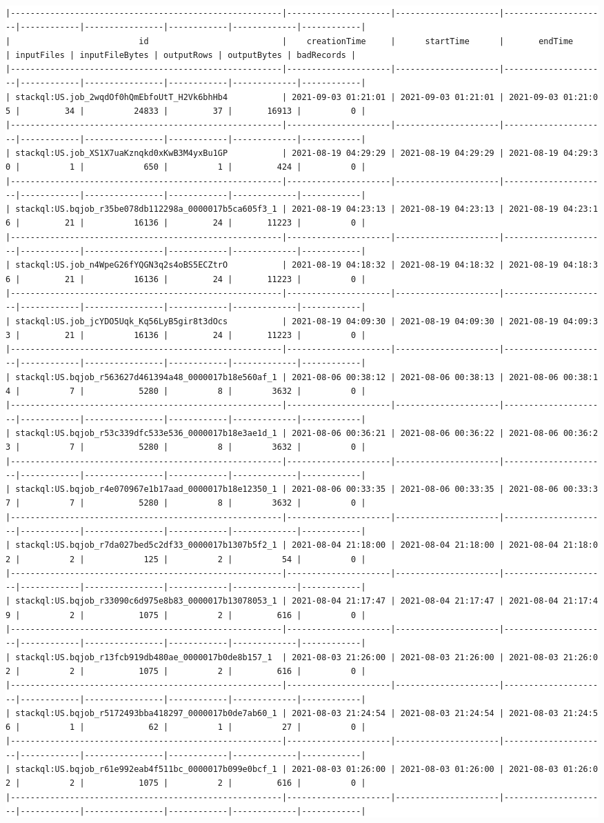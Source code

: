 </TabItem>
<TabItem value="results">

```
|-------------------------------------------------------|---------------------|---------------------|---------------------|------------|----------------|------------|-------------|------------|
|                          id                           |    creationTime     |      startTime      |       endTime       | inputFiles | inputFileBytes | outputRows | outputBytes | badRecords |
|-------------------------------------------------------|---------------------|---------------------|---------------------|------------|----------------|------------|-------------|------------|
| stackql:US.job_2wqdOf0hQmEbfoUtT_H2Vk6bhHb4           | 2021-09-03 01:21:01 | 2021-09-03 01:21:01 | 2021-09-03 01:21:05 |         34 |          24833 |         37 |       16913 |          0 |
|-------------------------------------------------------|---------------------|---------------------|---------------------|------------|----------------|------------|-------------|------------|
| stackql:US.job_XS1X7uaKznqkd0xKwB3M4yxBu1GP           | 2021-08-19 04:29:29 | 2021-08-19 04:29:29 | 2021-08-19 04:29:30 |          1 |            650 |          1 |         424 |          0 |
|-------------------------------------------------------|---------------------|---------------------|---------------------|------------|----------------|------------|-------------|------------|
| stackql:US.bqjob_r35be078db112298a_0000017b5ca605f3_1 | 2021-08-19 04:23:13 | 2021-08-19 04:23:13 | 2021-08-19 04:23:16 |         21 |          16136 |         24 |       11223 |          0 |
|-------------------------------------------------------|---------------------|---------------------|---------------------|------------|----------------|------------|-------------|------------|
| stackql:US.job_n4WpeG26fYQGN3q2s4oBS5ECZtrO           | 2021-08-19 04:18:32 | 2021-08-19 04:18:32 | 2021-08-19 04:18:36 |         21 |          16136 |         24 |       11223 |          0 |
|-------------------------------------------------------|---------------------|---------------------|---------------------|------------|----------------|------------|-------------|------------|
| stackql:US.job_jcYDO5Uqk_Kq56LyB5gir8t3dOcs           | 2021-08-19 04:09:30 | 2021-08-19 04:09:30 | 2021-08-19 04:09:33 |         21 |          16136 |         24 |       11223 |          0 |
|-------------------------------------------------------|---------------------|---------------------|---------------------|------------|----------------|------------|-------------|------------|
| stackql:US.bqjob_r563627d461394a48_0000017b18e560af_1 | 2021-08-06 00:38:12 | 2021-08-06 00:38:13 | 2021-08-06 00:38:14 |          7 |           5280 |          8 |        3632 |          0 |
|-------------------------------------------------------|---------------------|---------------------|---------------------|------------|----------------|------------|-------------|------------|
| stackql:US.bqjob_r53c339dfc533e536_0000017b18e3ae1d_1 | 2021-08-06 00:36:21 | 2021-08-06 00:36:22 | 2021-08-06 00:36:23 |          7 |           5280 |          8 |        3632 |          0 |
|-------------------------------------------------------|---------------------|---------------------|---------------------|------------|----------------|------------|-------------|------------|
| stackql:US.bqjob_r4e070967e1b17aad_0000017b18e12350_1 | 2021-08-06 00:33:35 | 2021-08-06 00:33:35 | 2021-08-06 00:33:37 |          7 |           5280 |          8 |        3632 |          0 |
|-------------------------------------------------------|---------------------|---------------------|---------------------|------------|----------------|------------|-------------|------------|
| stackql:US.bqjob_r7da027bed5c2df33_0000017b1307b5f2_1 | 2021-08-04 21:18:00 | 2021-08-04 21:18:00 | 2021-08-04 21:18:02 |          2 |            125 |          2 |          54 |          0 |
|-------------------------------------------------------|---------------------|---------------------|---------------------|------------|----------------|------------|-------------|------------|
| stackql:US.bqjob_r33090c6d975e8b83_0000017b13078053_1 | 2021-08-04 21:17:47 | 2021-08-04 21:17:47 | 2021-08-04 21:17:49 |          2 |           1075 |          2 |         616 |          0 |
|-------------------------------------------------------|---------------------|---------------------|---------------------|------------|----------------|------------|-------------|------------|
| stackql:US.bqjob_r13fcb919db480ae_0000017b0de8b157_1  | 2021-08-03 21:26:00 | 2021-08-03 21:26:00 | 2021-08-03 21:26:02 |          2 |           1075 |          2 |         616 |          0 |
|-------------------------------------------------------|---------------------|---------------------|---------------------|------------|----------------|------------|-------------|------------|
| stackql:US.bqjob_r5172493bba418297_0000017b0de7ab60_1 | 2021-08-03 21:24:54 | 2021-08-03 21:24:54 | 2021-08-03 21:24:56 |          1 |             62 |          1 |          27 |          0 |
|-------------------------------------------------------|---------------------|---------------------|---------------------|------------|----------------|------------|-------------|------------|
| stackql:US.bqjob_r61e992eab4f511bc_0000017b099e0bcf_1 | 2021-08-03 01:26:00 | 2021-08-03 01:26:00 | 2021-08-03 01:26:02 |          2 |           1075 |          2 |         616 |          0 |
|-------------------------------------------------------|---------------------|---------------------|---------------------|------------|----------------|------------|-------------|------------|
```
